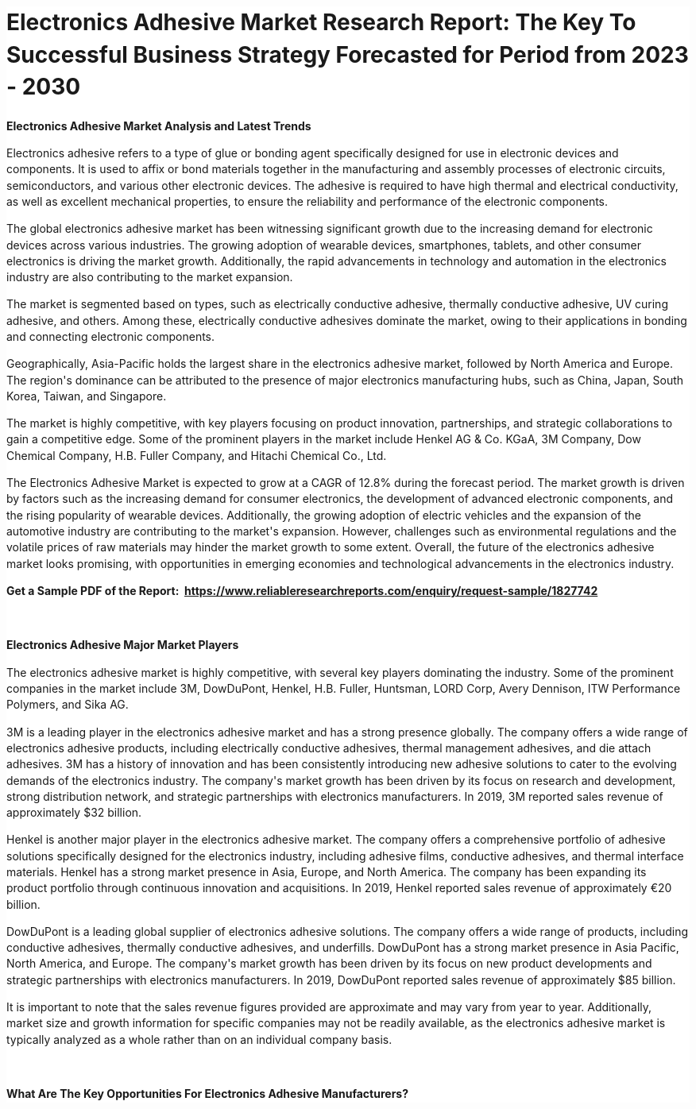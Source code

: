 <p><h1>Electronics Adhesive Market Research Report: The Key To Successful Business Strategy Forecasted for Period from 2023 - 2030</h1></p><p><strong>Electronics Adhesive Market Analysis and Latest Trends</strong></p>
<p><p>Electronics adhesive refers to a type of glue or bonding agent specifically designed for use in electronic devices and components. It is used to affix or bond materials together in the manufacturing and assembly processes of electronic circuits, semiconductors, and various other electronic devices. The adhesive is required to have high thermal and electrical conductivity, as well as excellent mechanical properties, to ensure the reliability and performance of the electronic components.</p><p>The global electronics adhesive market has been witnessing significant growth due to the increasing demand for electronic devices across various industries. The growing adoption of wearable devices, smartphones, tablets, and other consumer electronics is driving the market growth. Additionally, the rapid advancements in technology and automation in the electronics industry are also contributing to the market expansion.</p><p>The market is segmented based on types, such as electrically conductive adhesive, thermally conductive adhesive, UV curing adhesive, and others. Among these, electrically conductive adhesives dominate the market, owing to their applications in bonding and connecting electronic components.</p><p>Geographically, Asia-Pacific holds the largest share in the electronics adhesive market, followed by North America and Europe. The region's dominance can be attributed to the presence of major electronics manufacturing hubs, such as China, Japan, South Korea, Taiwan, and Singapore.</p><p>The market is highly competitive, with key players focusing on product innovation, partnerships, and strategic collaborations to gain a competitive edge. Some of the prominent players in the market include Henkel AG & Co. KGaA, 3M Company, Dow Chemical Company, H.B. Fuller Company, and Hitachi Chemical Co., Ltd.</p><p>The Electronics Adhesive Market is expected to grow at a CAGR of 12.8% during the forecast period. The market growth is driven by factors such as the increasing demand for consumer electronics, the development of advanced electronic components, and the rising popularity of wearable devices. Additionally, the growing adoption of electric vehicles and the expansion of the automotive industry are contributing to the market's expansion. However, challenges such as environmental regulations and the volatile prices of raw materials may hinder the market growth to some extent. Overall, the future of the electronics adhesive market looks promising, with opportunities in emerging economies and technological advancements in the electronics industry.</p></p>
<p><strong>Get a Sample PDF of the Report:&nbsp; <a href="https://www.reliableresearchreports.com/enquiry/request-sample/1827742">https://www.reliableresearchreports.com/enquiry/request-sample/1827742</a></strong></p>
<p>&nbsp;</p>
<p><strong>Electronics Adhesive Major Market Players</strong></p>
<p><p>The electronics adhesive market is highly competitive, with several key players dominating the industry. Some of the prominent companies in the market include 3M, DowDuPont, Henkel, H.B. Fuller, Huntsman, LORD Corp, Avery Dennison, ITW Performance Polymers, and Sika AG.</p><p>3M is a leading player in the electronics adhesive market and has a strong presence globally. The company offers a wide range of electronics adhesive products, including electrically conductive adhesives, thermal management adhesives, and die attach adhesives. 3M has a history of innovation and has been consistently introducing new adhesive solutions to cater to the evolving demands of the electronics industry. The company's market growth has been driven by its focus on research and development, strong distribution network, and strategic partnerships with electronics manufacturers. In 2019, 3M reported sales revenue of approximately $32 billion.</p><p>Henkel is another major player in the electronics adhesive market. The company offers a comprehensive portfolio of adhesive solutions specifically designed for the electronics industry, including adhesive films, conductive adhesives, and thermal interface materials. Henkel has a strong market presence in Asia, Europe, and North America. The company has been expanding its product portfolio through continuous innovation and acquisitions. In 2019, Henkel reported sales revenue of approximately €20 billion.</p><p>DowDuPont is a leading global supplier of electronics adhesive solutions. The company offers a wide range of products, including conductive adhesives, thermally conductive adhesives, and underfills. DowDuPont has a strong market presence in Asia Pacific, North America, and Europe. The company's market growth has been driven by its focus on new product developments and strategic partnerships with electronics manufacturers. In 2019, DowDuPont reported sales revenue of approximately $85 billion.</p><p>It is important to note that the sales revenue figures provided are approximate and may vary from year to year. Additionally, market size and growth information for specific companies may not be readily available, as the electronics adhesive market is typically analyzed as a whole rather than on an individual company basis.</p></p>
<p>&nbsp;</p>
<p><strong>What Are The Key Opportunities For Electronics Adhesive Manufacturers?</strong></p>